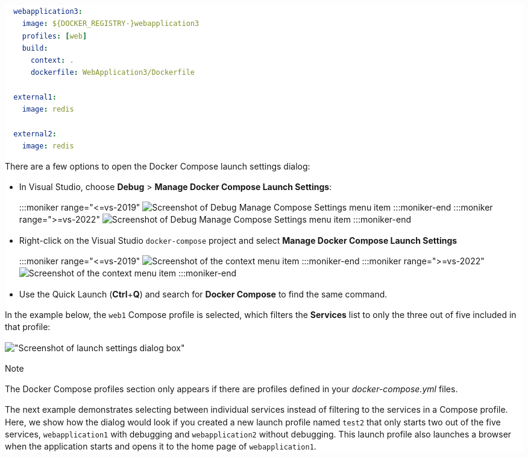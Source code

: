 ```yml
  webapplication3:
    image: ${DOCKER_REGISTRY-}webapplication3
    profiles: [web]
    build:
      context: .
      dockerfile: WebApplication3/Dockerfile

  external1:
    image: redis

  external2:
    image: redis

```

There are a few options to open the Docker Compose launch settings dialog:
- In Visual Studio, choose **Debug** > **Manage Docker Compose Launch Settings**:

    :::moniker range="<=vs-2019"
    ![Screenshot of Debug Manage Compose Settings menu item](media/launch-settings/debug-dropdown-manage-compose.png)
    :::moniker-end
    :::moniker range=">=vs-2022"
    ![Screenshot of Debug Manage Compose Settings menu item](media/tutorial-multicontainer/vs-2022/debug-dropdown-manage-compose.png)
    :::moniker-end

- Right-click on the Visual Studio `docker-compose` project and select **Manage Docker Compose Launch Settings**

    :::moniker range="<=vs-2019"
    ![Screenshot of the context menu item](media/launch-settings/launch-settings-context-menu.png)
    :::moniker-end
    :::moniker range=">=vs-2022"
    ![Screenshot of the context menu item](media/launch-settings/vs-2022/launch-settings-context-menu.png)
    :::moniker-end

- Use the Quick Launch (**Ctrl**+**Q**) and search for **Docker Compose** to find the same command.

In the example below, the `web1` Compose profile is selected, which filters the **Services** list to only the three out of five included in that profile:

!["Screenshot of launch settings dialog box"](media/launch-settings/launch-settings-create-profile.png)

> [!NOTE]
> The Docker Compose profiles section only appears if there are profiles defined in your *docker-compose.yml* files.

The next example demonstrates selecting between individual services instead of filtering to the services in a Compose profile. Here, we show how the dialog would look if you created a new launch profile named `test2` that only starts two out of the five services, `webapplication1` with debugging and `webapplication2` without debugging. This launch profile also launches a browser when the application starts and opens it to the home page of `webapplication1`.
